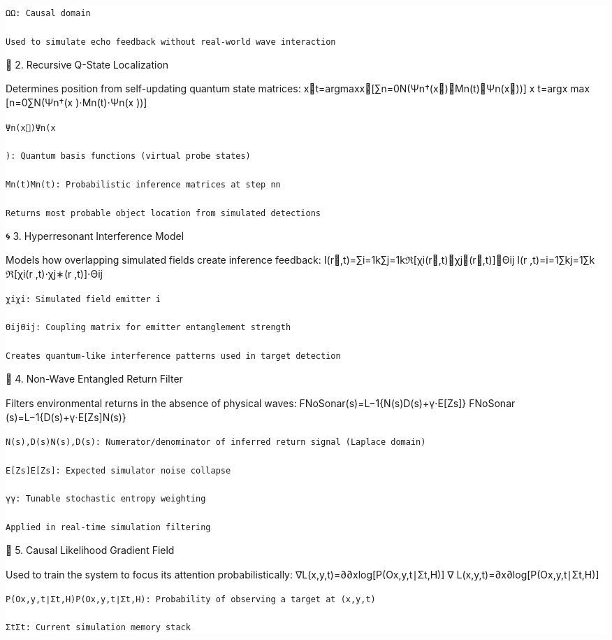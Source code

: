     ΩΩ: Causal domain

    Used to simulate echo feedback without real-world wave interaction

🔁 2. Recursive Q-State Localization

Determines position from self-updating quantum state matrices:
x⃗t=arg⁡max⁡x⃗[∑n=0N(Ψn†(x⃗)⋅Mn(t)⋅Ψn(x⃗))]
x
t​=argx
max​[n=0∑N​(Ψn†​(x
)⋅Mn​(t)⋅Ψn​(x
))]

    Ψn(x⃗)Ψn​(x

    ): Quantum basis functions (virtual probe states)

    Mn(t)Mn​(t): Probabilistic inference matrices at step nn

    Returns most probable object location from simulated detections

🌀 3. Hyperresonant Interference Model

Models how overlapping simulated fields create inference feedback:
I(r⃗,t)=∑i=1k∑j=1kℜ[χi(r⃗,t)⋅χj∗(r⃗,t)]⋅Θij
I(r
,t)=i=1∑k​j=1∑k​ℜ[χi​(r
,t)⋅χj∗​(r
,t)]⋅Θij​

    χiχi​: Simulated field emitter i

    ΘijΘij​: Coupling matrix for emitter entanglement strength

    Creates quantum-like interference patterns used in target detection

🔮 4. Non-Wave Entangled Return Filter

Filters environmental returns in the absence of physical waves:
FNoSonar(s)=L−1{N(s)D(s)+γ⋅E[Zs]}
FNoSonar​(s)=L−1{D(s)+γ⋅E[Zs​]N(s)​}

    N(s),D(s)N(s),D(s): Numerator/denominator of inferred return signal (Laplace domain)

    E[Zs]E[Zs​]: Expected simulator noise collapse

    γγ: Tunable stochastic entropy weighting

    Applied in real-time simulation filtering

🧠 5. Causal Likelihood Gradient Field

Used to train the system to focus its attention probabilistically:
∇⃗L(x,y,t)=∂∂xlog⁡[P(Ox,y,t∣Σt,H)]
∇
L(x,y,t)=∂x∂​log[P(Ox,y,t​∣Σt​,H)]

    P(Ox,y,t∣Σt,H)P(Ox,y,t​∣Σt​,H): Probability of observing a target at (x,y,t)

    ΣtΣt​: Current simulation memory stack
